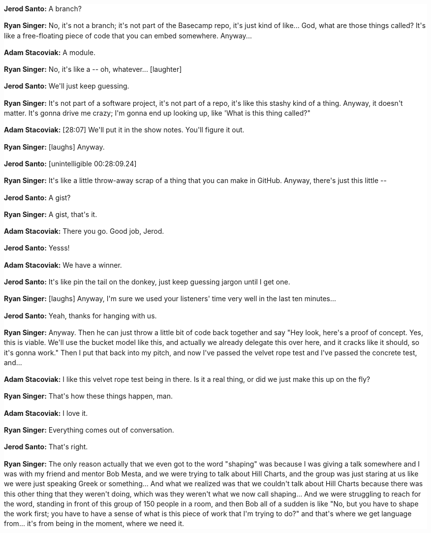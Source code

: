**Jerod Santo:** A branch?

**Ryan Singer:** No, it's not a branch; it's not part of the Basecamp repo, it's just kind of like... God, what are those things called? It's like a free-floating piece of code that you can embed somewhere. Anyway...

**Adam Stacoviak:** A module.

**Ryan Singer:** No, it's like a -- oh, whatever... \[laughter\]

**Jerod Santo:** We'll just keep guessing.

**Ryan Singer:** It's not part of a software project, it's not part of a repo, it's like this stashy kind of a thing. Anyway, it doesn't matter. It's gonna drive me crazy; I'm gonna end up looking up, like 'What is this thing called?"

**Adam Stacoviak:** \[28:07\] We'll put it in the show notes. You'll figure it out.

**Ryan Singer:** \[laughs\] Anyway.

**Jerod Santo:** \[unintelligible 00:28:09.24\]

**Ryan Singer:** It's like a little throw-away scrap of a thing that you can make in GitHub. Anyway, there's just this little --

**Jerod Santo:** A gist?

**Ryan Singer:** A gist, that's it.

**Adam Stacoviak:** There you go. Good job, Jerod.

**Jerod Santo:** Yesss!

**Adam Stacoviak:** We have a winner.

**Jerod Santo:** It's like pin the tail on the donkey, just keep guessing jargon until I get one.

**Ryan Singer:** \[laughs\] Anyway, I'm sure we used your listeners' time very well in the last ten minutes...

**Jerod Santo:** Yeah, thanks for hanging with us.

**Ryan Singer:** Anyway. Then he can just throw a little bit of code back together and say "Hey look, here's a proof of concept. Yes, this is viable. We'll use the bucket model like this, and actually we already delegate this over here, and it cracks like it should, so it's gonna work." Then I put that back into my pitch, and now I've passed the velvet rope test and I've passed the concrete test, and...

**Adam Stacoviak:** I like this velvet rope test being in there. Is it a real thing, or did we just make this up on the fly?

**Ryan Singer:** That's how these things happen, man.

**Adam Stacoviak:** I love it.

**Ryan Singer:** Everything comes out of conversation.

**Jerod Santo:** That's right.

**Ryan Singer:** The only reason actually that we even got to the word "shaping" was because I was giving a talk somewhere and I was with my friend and mentor Bob Mesta, and we were trying to talk about Hill Charts, and the group was just staring at us like we were just speaking Greek or something... And what we realized was that we couldn't talk about Hill Charts because there was this other thing that they weren't doing, which was they weren't what we now call shaping... And we were struggling to reach for the word, standing in front of this group of 150 people in a room, and then Bob all of a sudden is like "No, but you have to shape the work first; you have to have a sense of what is this piece of work that I'm trying to do?" and that's where we get language from... it's from being in the moment, where we need it.
